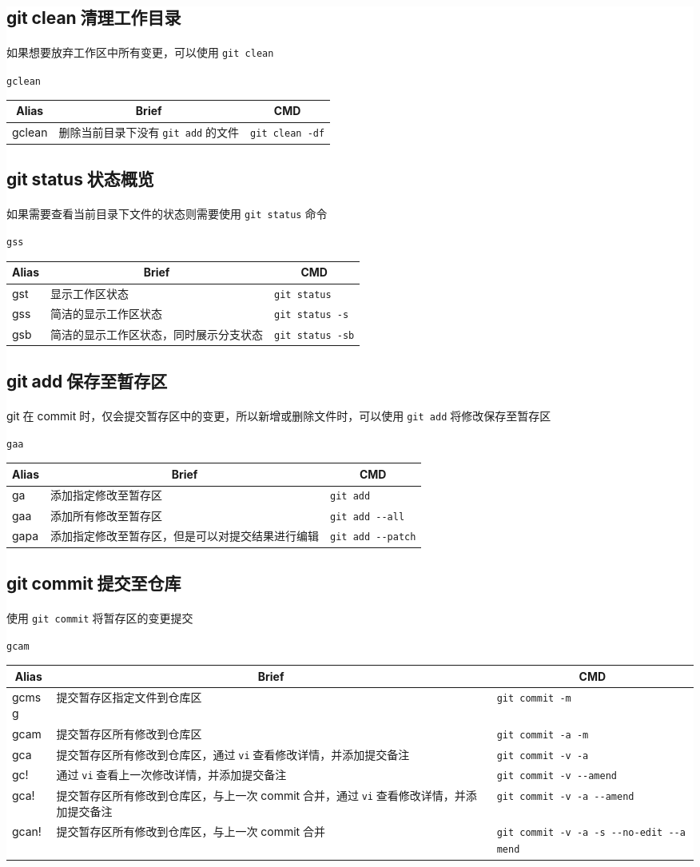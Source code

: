 ## git clean 清理工作目录
如果想要放弃工作区中所有变更，可以使用 ``git clean``
```
gclean
```

| Alias                | Brief                                                                                      | CMD
| --------------       | ----                                                                                       | ------------------------
| gclean               | 删除当前目录下没有 ``git add`` 的文件                                                      | ``git clean -df``

## git status 状态概览
如果需要查看当前目录下文件的状态则需要使用 ``git status`` 命令
```
gss
```

| Alias                | Brief                                                                                      | CMD
| --------------       | ----                                                                                       | ------------------------
| gst                  | 显示工作区状态                                                                             | ``git status``
| gss                  | 简洁的显示工作区状态                                                                       | ``git status -s``
| gsb                  | 简洁的显示工作区状态，同时展示分支状态                                                     | ``git status -sb``

## git add 保存至暂存区
git 在 commit 时，仅会提交暂存区中的变更，所以新增或删除文件时，可以使用 ``git add`` 将修改保存至暂存区
```
gaa
```

| Alias                | Brief                                                                                      | CMD
| --------------       | ----                                                                                       | ------------------------
| ga                   | 添加指定修改至暂存区                                                                       | ``git add``
| gaa                  | 添加所有修改至暂存区                                                                       | ``git add --all``
| gapa                 | 添加指定修改至暂存区，但是可以对提交结果进行编辑                                           | ``git add --patch``

## git commit 提交至仓库

使用 ``git commit`` 将暂存区的变更提交
```
gcam
```

| Alias                | Brief                                                                                      | CMD
| --------------       | ----                                                                                       | ------------------------
| gcmsg                | 提交暂存区指定文件到仓库区                                                                 | ``git commit -m``
| gcam                 | 提交暂存区所有修改到仓库区                                                                 | ``git commit -a -m``
| gca                  | 提交暂存区所有修改到仓库区，通过 ``vi`` 查看修改详情，并添加提交备注                       | ``git commit -v -a``
| gc!                  | 通过 ``vi`` 查看上一次修改详情，并添加提交备注                                             | ``git commit -v --amend``
| gca!                 | 提交暂存区所有修改到仓库区，与上一次 commit 合并，通过 ``vi`` 查看修改详情，并添加提交备注 | ``git commit -v -a --amend``
| gcan!                | 提交暂存区所有修改到仓库区，与上一次 commit 合并                                           | ``git commit -v -a -s --no-edit --amend``
